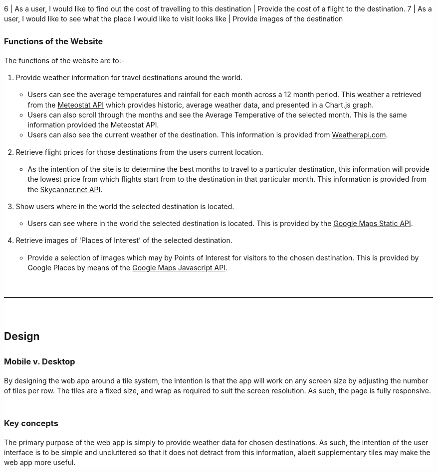 6 | As a user, I would like to find out the cost of travelling to this destination | Provide the cost of a flight to the destination.
7 | As a user, I would like to see what the place I would like to visit looks like | Provide images of the destination
<br>


### **Functions of the Website**

The functions of the website are to:-    
    
1. Provide weather information for travel destinations around the world.
    - Users can see the average temperatures and rainfall for each month across a 12 month period.  This weather a retrieved from the [Meteostat API](https://meteostat.net/en) which provides historic, average weather data, and presented in a Chart.js graph.
    - Users can also scroll through the months and see the Average Temperative of the selected month.  This is the same information provided the Meteostat API.
    - Users can also see the current weather of the destination.  This information is provided from [Weatherapi.com](https://www.weatherapi.com/).

2.  Retrieve flight prices for those destinations from the users current location.

    - As the intention of the site is to determine the best months to travel to a particular destination, this information will provide the lowest price from which flights start from to the destination in that particular month.  This information is provided from the [Skycanner.net API](https://rapidapi.com/skyscanner/api/skyscanner-flight-search).

3. Show users where in the world the selected destination is located.

    - Users can see where in the world the selected destination is located.  This is provided by the [Google Maps Static API](https://developers.google.com/maps/documentation/maps-static/overview).

4. Retrieve images of 'Places of Interest' of the selected destination.

    - Provide a selection of images which may by Points of Interest for visitors to the chosen destination.  This is provided by Google Places by means of the [Google Maps Javascript API](https://developers.google.com/maps/documentation/javascript/overview).  
<br>

___
<br>

## **Design**

### **Mobile v. Desktop**

By designing the web app around a tile system, the intention is that the app will work on any screen size by adjusting the number of tiles per row.  The tiles are a fixed size, and wrap as required to suit the screen resolution.  As such, the page is fully responsive.  
<br>


### **Key concepts**
The primary purpose of the web app is simply to provide weather data for chosen destinations.  As such, the intention of the user interface is to be simple and uncluttered so that it does not detract from this information, albeit supplementary tiles may make the web app more useful.  
